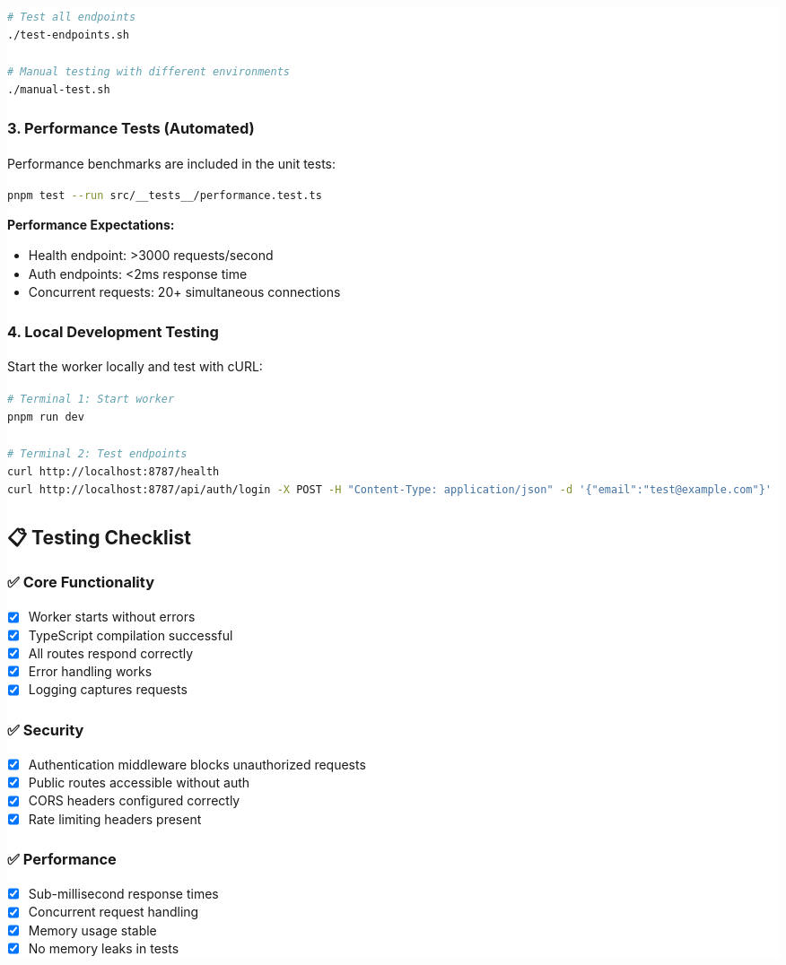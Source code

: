 ```bash
# Test all endpoints
./test-endpoints.sh

# Manual testing with different environments
./manual-test.sh
```

### 3. **Performance Tests** (Automated)

Performance benchmarks are included in the unit tests:

```bash
pnpm test --run src/__tests__/performance.test.ts
```

**Performance Expectations:**
- Health endpoint: >3000 requests/second
- Auth endpoints: <2ms response time
- Concurrent requests: 20+ simultaneous connections

### 4. **Local Development Testing**

Start the worker locally and test with cURL:

```bash
# Terminal 1: Start worker
pnpm run dev

# Terminal 2: Test endpoints
curl http://localhost:8787/health
curl http://localhost:8787/api/auth/login -X POST -H "Content-Type: application/json" -d '{"email":"test@example.com"}'
```

## 📋 Testing Checklist

### ✅ Core Functionality
- [x] Worker starts without errors
- [x] TypeScript compilation successful
- [x] All routes respond correctly
- [x] Error handling works
- [x] Logging captures requests

### ✅ Security
- [x] Authentication middleware blocks unauthorized requests
- [x] Public routes accessible without auth
- [x] CORS headers configured correctly
- [x] Rate limiting headers present

### ✅ Performance
- [x] Sub-millisecond response times
- [x] Concurrent request handling
- [x] Memory usage stable
- [x] No memory leaks in tests
